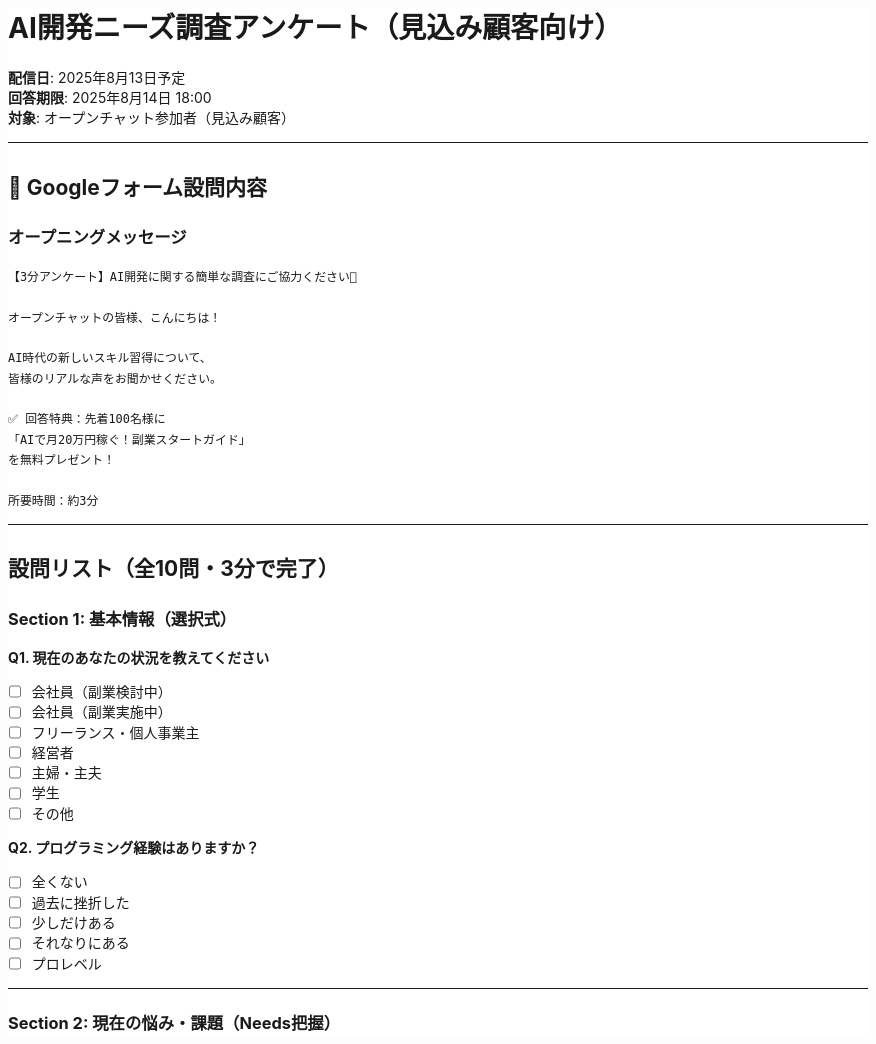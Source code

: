 # AI開発ニーズ調査アンケート（見込み顧客向け）

**配信日**: 2025年8月13日予定  
**回答期限**: 2025年8月14日 18:00  
**対象**: オープンチャット参加者（見込み顧客）

---

## 📝 Googleフォーム設問内容

### オープニングメッセージ
```
【3分アンケート】AI開発に関する簡単な調査にご協力ください🎁

オープンチャットの皆様、こんにちは！

AI時代の新しいスキル習得について、
皆様のリアルな声をお聞かせください。

✅ 回答特典：先着100名様に
「AIで月20万円稼ぐ！副業スタートガイド」
を無料プレゼント！

所要時間：約3分
```

---

## 設問リスト（全10問・3分で完了）

### Section 1: 基本情報（選択式）

**Q1. 現在のあなたの状況を教えてください**
- [ ] 会社員（副業検討中）
- [ ] 会社員（副業実施中）
- [ ] フリーランス・個人事業主
- [ ] 経営者
- [ ] 主婦・主夫
- [ ] 学生
- [ ] その他

**Q2. プログラミング経験はありますか？**
- [ ] 全くない
- [ ] 過去に挫折した
- [ ] 少しだけある
- [ ] それなりにある
- [ ] プロレベル

---

### Section 2: 現在の悩み・課題（Needs把握）

